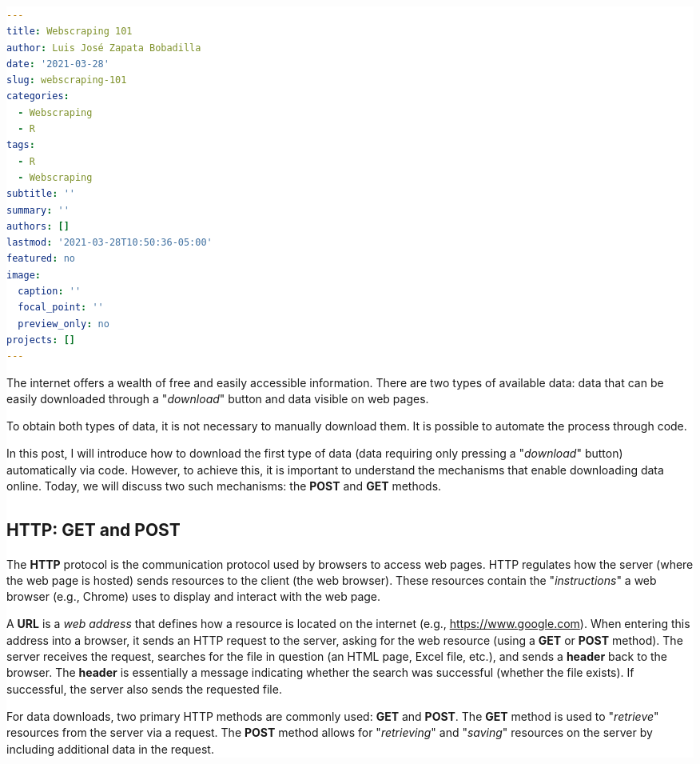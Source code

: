 ```yaml
---
title: Webscraping 101
author: Luis José Zapata Bobadilla
date: '2021-03-28'
slug: webscraping-101
categories:
  - Webscraping
  - R
tags:
  - R
  - Webscraping
subtitle: ''
summary: ''
authors: []
lastmod: '2021-03-28T10:50:36-05:00'
featured: no
image:
  caption: ''
  focal_point: ''
  preview_only: no
projects: []
---
```


The internet offers a wealth of free and easily accessible information. There are two types of available data: data that can be easily downloaded through a "*download*" button and data visible on web pages.

To obtain both types of data, it is not necessary to manually download them. It is possible to automate the process through code.

In this post, I will introduce how to download the first type of data (data requiring only pressing a "*download*" button) automatically via code. However, to achieve this, it is important to understand the mechanisms that enable downloading data online. Today, we will discuss two such mechanisms: the **POST** and **GET** methods.

## HTTP: GET and POST

The **HTTP** protocol is the communication protocol used by browsers to access web pages. HTTP regulates how the server (where the web page is hosted) sends resources to the client (the web browser). These resources contain the "*instructions*" a web browser (e.g., Chrome) uses to display and interact with the web page.

A **URL** is a *web address* that defines how a resource is located on the internet (e.g., <https://www.google.com>). When entering this address into a browser, it sends an HTTP request to the server, asking for the web resource (using a **GET** or **POST** method). The server receives the request, searches for the file in question (an HTML page, Excel file, etc.), and sends a **header** back to the browser. The **header** is essentially a message indicating whether the search was successful (whether the file exists). If successful, the server also sends the requested file.

For data downloads, two primary HTTP methods are commonly used: **GET** and **POST**. The **GET** method is used to "*retrieve*" resources from the server via a request. The **POST** method allows for "*retrieving*" and "*saving*" resources on the server by including additional data in the request.
